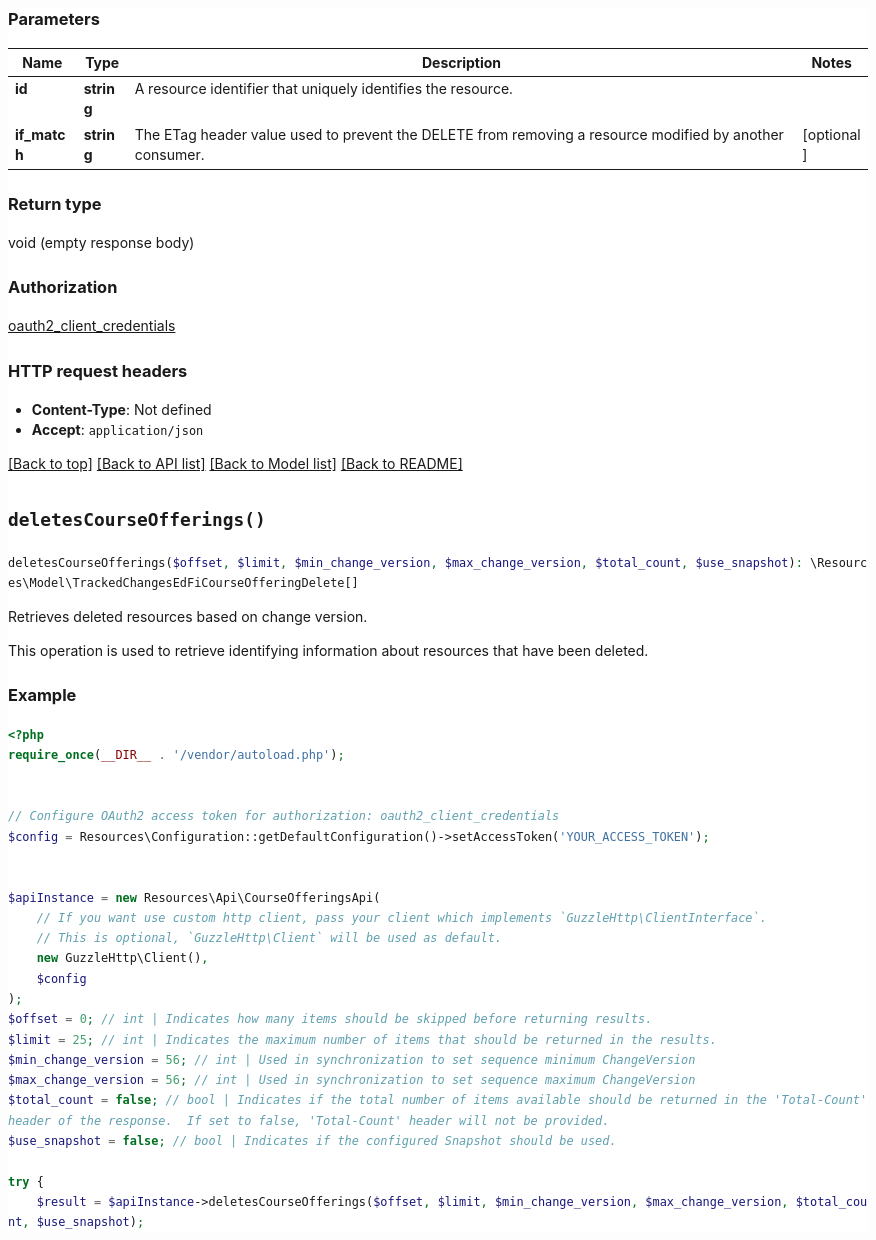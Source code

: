 ### Parameters

| Name | Type | Description  | Notes |
| ------------- | ------------- | ------------- | ------------- |
| **id** | **string**| A resource identifier that uniquely identifies the resource. | |
| **if_match** | **string**| The ETag header value used to prevent the DELETE from removing a resource modified by another consumer. | [optional] |

### Return type

void (empty response body)

### Authorization

[oauth2_client_credentials](../../README.md#oauth2_client_credentials)

### HTTP request headers

- **Content-Type**: Not defined
- **Accept**: `application/json`

[[Back to top]](#) [[Back to API list]](../../README.md#endpoints)
[[Back to Model list]](../../README.md#models)
[[Back to README]](../../README.md)

## `deletesCourseOfferings()`

```php
deletesCourseOfferings($offset, $limit, $min_change_version, $max_change_version, $total_count, $use_snapshot): \Resources\Model\TrackedChangesEdFiCourseOfferingDelete[]
```

Retrieves deleted resources based on change version.

This operation is used to retrieve identifying information about resources that have been deleted.

### Example

```php
<?php
require_once(__DIR__ . '/vendor/autoload.php');


// Configure OAuth2 access token for authorization: oauth2_client_credentials
$config = Resources\Configuration::getDefaultConfiguration()->setAccessToken('YOUR_ACCESS_TOKEN');


$apiInstance = new Resources\Api\CourseOfferingsApi(
    // If you want use custom http client, pass your client which implements `GuzzleHttp\ClientInterface`.
    // This is optional, `GuzzleHttp\Client` will be used as default.
    new GuzzleHttp\Client(),
    $config
);
$offset = 0; // int | Indicates how many items should be skipped before returning results.
$limit = 25; // int | Indicates the maximum number of items that should be returned in the results.
$min_change_version = 56; // int | Used in synchronization to set sequence minimum ChangeVersion
$max_change_version = 56; // int | Used in synchronization to set sequence maximum ChangeVersion
$total_count = false; // bool | Indicates if the total number of items available should be returned in the 'Total-Count' header of the response.  If set to false, 'Total-Count' header will not be provided.
$use_snapshot = false; // bool | Indicates if the configured Snapshot should be used.

try {
    $result = $apiInstance->deletesCourseOfferings($offset, $limit, $min_change_version, $max_change_version, $total_count, $use_snapshot);
```